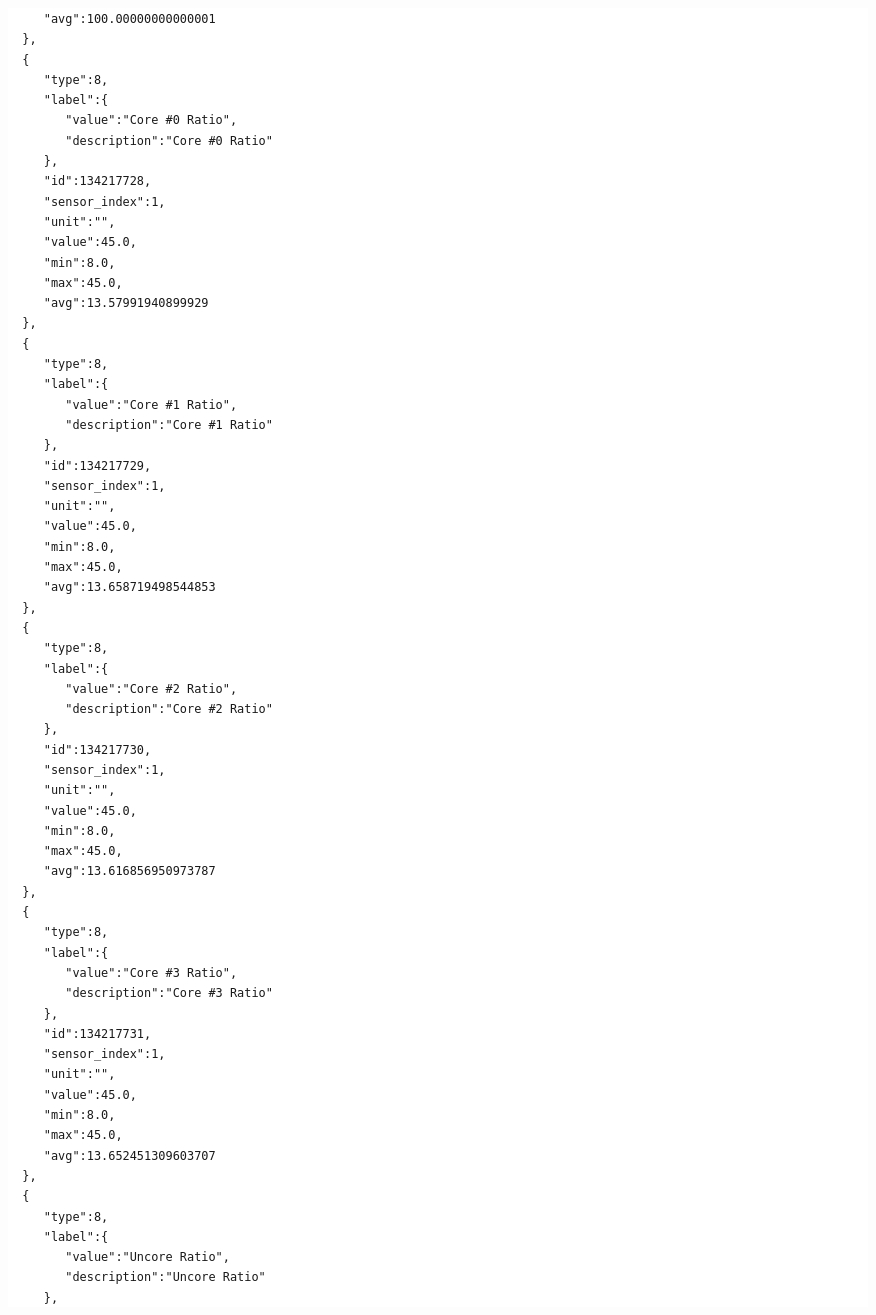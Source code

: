          "avg":100.00000000000001
      },
      {  
         "type":8,
         "label":{  
            "value":"Core #0 Ratio",
            "description":"Core #0 Ratio"
         },
         "id":134217728,
         "sensor_index":1,
         "unit":"",
         "value":45.0,
         "min":8.0,
         "max":45.0,
         "avg":13.57991940899929
      },
      {  
         "type":8,
         "label":{  
            "value":"Core #1 Ratio",
            "description":"Core #1 Ratio"
         },
         "id":134217729,
         "sensor_index":1,
         "unit":"",
         "value":45.0,
         "min":8.0,
         "max":45.0,
         "avg":13.658719498544853
      },
      {  
         "type":8,
         "label":{  
            "value":"Core #2 Ratio",
            "description":"Core #2 Ratio"
         },
         "id":134217730,
         "sensor_index":1,
         "unit":"",
         "value":45.0,
         "min":8.0,
         "max":45.0,
         "avg":13.616856950973787
      },
      {  
         "type":8,
         "label":{  
            "value":"Core #3 Ratio",
            "description":"Core #3 Ratio"
         },
         "id":134217731,
         "sensor_index":1,
         "unit":"",
         "value":45.0,
         "min":8.0,
         "max":45.0,
         "avg":13.652451309603707
      },
      {  
         "type":8,
         "label":{  
            "value":"Uncore Ratio",
            "description":"Uncore Ratio"
         },